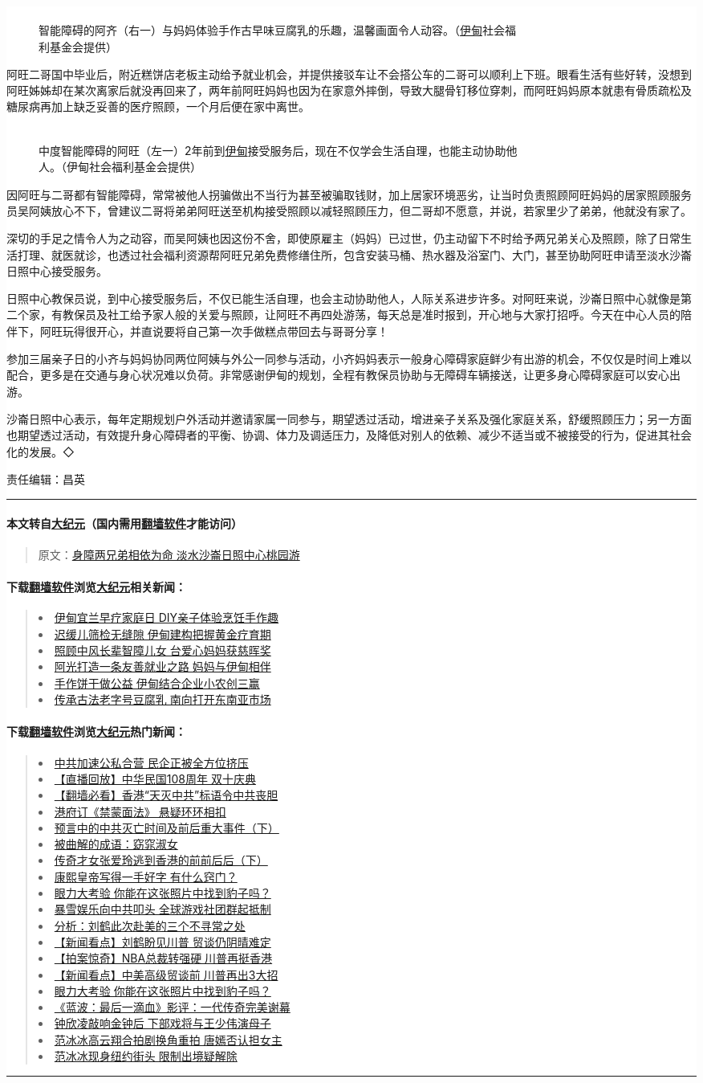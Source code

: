 <figure id="attachment_11577902" style="width: 600px" class="wp-caption aligncenter"><a href="http://i.epochtimes.com/assets/uploads/2019/10/f5dd16b6623cfb272a758386a706bc36.jpg"><img class="wp-image-11577902 size-large" src="http://i.epochtimes.com/assets/uploads/2019/10/f5dd16b6623cfb272a758386a706bc36-600x400.jpg" alt="" width="600" b="400" /></a><figcaption class="wp-caption-text">智能障碍的阿齐（右一）与妈妈体验手作古早味豆腐乳的乐趣，温馨画面令人动容。（<a href="https://github.com/woywz155/djy/blob/master/gb/tag/%E4%BC%8A%E7%94%B8.md">伊甸</a>社会福利基金会提供）</figcaption></figure>
<p>阿旺二哥国中毕业后，附近糕饼店老板主动给予就业机会，并提供接驳车让不会搭公车的二哥可以顺利上下班。眼看生活有些好转，没想到阿旺姊姊却在某次离家后就没再回来了，两年前阿旺妈妈也因为在家意外摔倒，导致大腿骨钉移位穿刺，而阿旺妈妈原本就患有骨质疏松及糖尿病再加上缺乏妥善的医疗照顾，一个月后便在家中离世。</p>
<figure id="attachment_11577901" style="width: 600px" class="wp-caption aligncenter"><a href="http://i.epochtimes.com/assets/uploads/2019/10/7a40660b45ac547b28520ca5ec8343b0.jpg"><img class="wp-image-11577901 size-large" src="http://i.epochtimes.com/assets/uploads/2019/10/7a40660b45ac547b28520ca5ec8343b0-600x400.jpg" alt="" width="600" b="400" /></a><figcaption class="wp-caption-text">中度智能障碍的阿旺（左一）2年前到<a href="https://github.com/woywz155/djy/blob/master/gb/tag/%E4%BC%8A%E7%94%B8.md">伊甸</a>接受服务后，现在不仅学会生活自理，也能主动协助他人。（伊甸社会福利基金会提供）</figcaption></figure>
<p>因阿旺与二哥都有智能障碍，常常被他人拐骗做出不当行为甚至被骗取钱财，加上居家环境恶劣，让当时负责照顾阿旺妈妈的居家照顾服务员吴阿姨放心不下，曾建议二哥将弟弟阿旺送至机构接受照顾以减轻照顾压力，但二哥却不愿意，并说，若家里少了弟弟，他就没有家了。</p>
<p>深切的手足之情令人为之动容，而吴阿姨也因这份不舍，即使原雇主（妈妈）已过世，仍主动留下不时给予两兄弟关心及照顾，除了日常生活打理、就医就诊，也透过社会福利资源帮阿旺兄弟免费修缮住所，包含安装马桶、热水器及浴室门、大门，甚至协助阿旺申请至淡水沙崙日照中心接受服务。</p>
<p>日照中心教保员说，到中心接受服务后，不仅已能生活自理，也会主动协助他人，人际关系进步许多。对阿旺来说，沙崙日照中心就像是第二个家，有教保员及社工给予家人般的关爱与照顾，让阿旺不再四处游荡，每天总是准时报到，开心地与大家打招呼。今天在中心人员的陪伴下，阿旺玩得很开心，并直说要将自己第一次手做糕点带回去与哥哥分享！</p>
<p>参加三届亲子日的小齐与妈妈协同两位阿姨与外公一同参与活动，小齐妈妈表示一般身心障碍家庭鲜少有出游的机会，不仅仅是时间上难以配合，更多是在交通与身心状况难以负荷。非常感谢伊甸的规划，全程有教保员协助与无障碍车辆接送，让更多身心障碍家庭可以安心出游。</p>
<p>沙崙日照中心表示，每年定期规划户外活动并邀请家属一同参与，期望透过活动，增进亲子关系及强化家庭关系，舒缓照顾压力；另一方面也期望透过活动，有效提升身心障碍者的平衡、协调、体力及调适压力，及降低对别人的依赖、减少不适当或不被接受的行为，促进其社会化的发展。◇</p>
<p>责任编辑：昌英</p>
<hr>

#### 本文转自<a href="http://www.epochtimes.com">大纪元</a>（国内需用<a href="https://git.io/JesJV">翻墙软件</a>才能访问）
> 原文：<a href="http://www.epochtimes.com/gb/19/10/9/n11577898.htm">身障两兄弟相依为命 淡水沙崙日照中心桃园游</a>
#### 下载<a href="https://git.io/JesJV">翻墙软件</a>浏览<a href="http://www.epochtimes.com">大纪元</a>相关新闻：
> <li><a href="http://www.epochtimes.com/gb/19/8/23/n11472698.htm">伊甸宜兰早疗家庭日  DIY亲子体验烹饪手作趣</a></li>
> <li><a href="http://www.epochtimes.com/gb/19/8/1/n11422818.htm">迟缓儿筛检无缝隙  伊甸建构把握黄金疗育期</a></li>
> <li><a href="http://www.epochtimes.com/gb/19/4/27/n11217585.htm">照顾中风长辈智障儿女 台爱心妈妈获慈晖奖</a></li>
> <li><a href="http://www.epochtimes.com/gb/19/4/12/n11181614.htm">阿光打造一条友善就业之路 妈妈与伊甸相伴</a></li>
> <li><a href="http://www.epochtimes.com/gb/19/1/22/n10994314.htm">手作饼干做公益 伊甸结合企业小农创三赢</a></li>
> <li><a href="http://www.epochtimes.com/gb/18/6/25/n10510005.htm">传承古法老字号豆腐乳 南向打开东南亚市场</a></li>

#### 下载<a href="https://git.io/JesJV">翻墙软件</a>浏览<a href="http://www.epochtimes.com">大纪元</a>热门新闻：
> <li><a href="http://www.epochtimes.com/gb/19/10/7/n11572528.htm">中共加速公私合营 民企正被全方位挤压</a></li>
> <li><a href="http://www.epochtimes.com/gb/19/10/9/n11579460.htm">【直播回放】中华民国108周年 双十庆典</a></li>
> <li><a href="http://www.epochtimes.com/gb/19/10/10/n11579807.htm">【翻墙必看】香港“天灭中共”标语令中共丧胆</a></li>
> <li><a href="http://www.epochtimes.com/gb/19/10/8/n11576752.htm">港府订《禁蒙面法》 悬疑环环相扣</a></li>
> <li><a href="http://www.epochtimes.com/gb/19/9/29/n11554590.htm">预言中的中共灭亡时间及前后重大事件（下）</a></li>
> <li><a href="http://www.epochtimes.com/gb/19/10/4/n11568273.htm">被曲解的成语：窈窕淑女</a></li>
> <li><a href="http://www.epochtimes.com/gb/19/10/2/n11563658.htm">传奇才女张爱玲逃到香港的前前后后（下）</a></li>
> <li><a href="http://www.epochtimes.com/gb/19/9/23/n11539994.htm">康熙皇帝写得一手好字 有什么窍门？</a></li>
> <li><a href="http://www.epochtimes.com/gb/19/10/9/n11577534.htm">眼力大考验 你能在这张照片中找到豹子吗？</a></li>
> <li><a href="http://www.epochtimes.com/gb/19/10/9/n11578774.htm">暴雪娱乐向中共叩头 全球游戏社团群起抵制</a></li>
> <li><a href="http://www.epochtimes.com/gb/19/10/9/n11577528.htm">分析：刘鹤此次赴美的三个不寻常之处</a></li>
> <li><a href="http://www.epochtimes.com/gb/19/10/10/n11580854.htm">【新闻看点】刘鹤盼见川普 贸谈仍阴晴难定</a></li>
> <li><a href="http://www.epochtimes.com/gb/19/10/9/n11577291.htm">【拍案惊奇】NBA总裁转强硬 川普再挺香港</a></li>
> <li><a href="http://www.epochtimes.com/gb/19/10/9/n11579070.htm">【新闻看点】中美高级贸谈前 川普再出3大招</a></li>
> <li><a href="http://www.epochtimes.com/gb/19/10/9/n11577534.htm">眼力大考验 你能在这张照片中找到豹子吗？</a></li>
> <li><a href="http://www.epochtimes.com/gb/19/10/8/n11576651.htm">《蓝波：最后一滴血》影评：一代传奇完美谢幕</a></li>
> <li><a href="http://www.epochtimes.com/gb/19/10/9/n11578053.htm">钟欣凌敲响金钟后 下部戏将与王少伟演母子</a></li>
> <li><a href="http://www.epochtimes.com/gb/19/10/8/n11576766.htm">范冰冰高云翔合拍剧换角重拍 唐嫣否认担女主</a></li>
> <li><a href="http://www.epochtimes.com/gb/19/10/9/n11578789.htm">范冰冰现身纽约街头 限制出境疑解除</a></li>
<hr>
